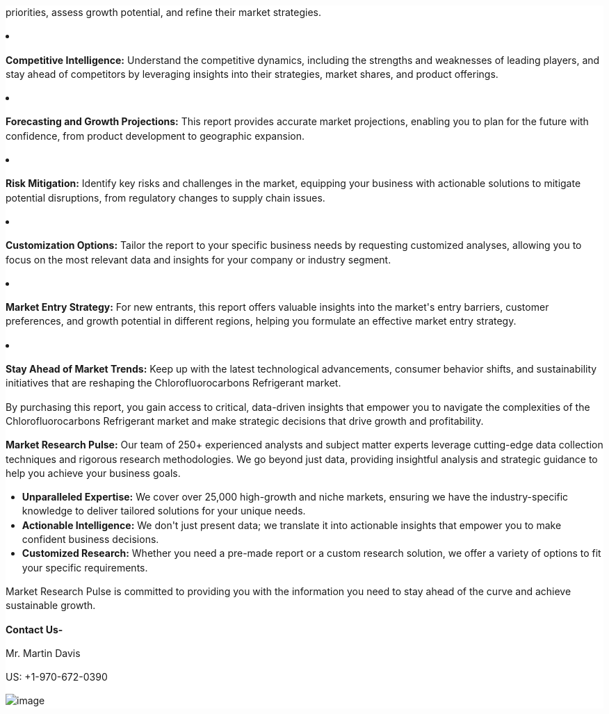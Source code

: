 priorities, assess growth potential, and refine their market strategies.</p></li><li><p><strong>Competitive Intelligence:</strong> Understand the competitive dynamics, including the strengths and weaknesses of leading players, and stay ahead of competitors by leveraging insights into their strategies, market shares, and product offerings.</p></li><li><p><strong>Forecasting and Growth Projections:</strong> This report provides accurate market projections, enabling you to plan for the future with confidence, from product development to geographic expansion.</p></li><li><p><strong>Risk Mitigation:</strong> Identify key risks and challenges in the market, equipping your business with actionable solutions to mitigate potential disruptions, from regulatory changes to supply chain issues.</p></li><li><p><strong>Customization Options:</strong> Tailor the report to your specific business needs by requesting customized analyses, allowing you to focus on the most relevant data and insights for your company or industry segment.</p></li><li><p><strong>Market Entry Strategy:</strong> For new entrants, this report offers valuable insights into the market's entry barriers, customer preferences, and growth potential in different regions, helping you formulate an effective market entry strategy.</p></li><li><p><strong>Stay Ahead of Market Trends:</strong> Keep up with the latest technological advancements, consumer behavior shifts, and sustainability initiatives that are reshaping the Chlorofluorocarbons Refrigerant market.</p></li></ol><p>By purchasing this report, you gain access to critical, data-driven insights that empower you to navigate the complexities of the Chlorofluorocarbons Refrigerant market and make strategic decisions that drive growth and profitability.</p><p><strong>Market Research Pulse:</strong>&nbsp;Our team of 250+ experienced analysts and subject matter experts leverage cutting-edge data collection techniques and rigorous research methodologies. We go beyond just data, providing insightful analysis and strategic guidance to help you achieve your business goals.</p><ul><li><strong>Unparalleled Expertise:</strong>&nbsp;We cover over 25,000 high-growth and niche markets, ensuring we have the industry-specific knowledge to deliver tailored solutions for your unique needs.</li><li><strong>Actionable Intelligence:</strong>&nbsp;We don't just present data; we translate it into actionable insights that empower you to make confident business decisions.</li><li><strong>Customized Research:</strong>&nbsp;Whether you need a pre-made report or a custom research solution, we offer a variety of options to fit your specific requirements.</li></ul><p>Market Research Pulse is committed to providing you with the information you need to stay ahead of the curve and achieve sustainable growth.</p><p><strong>Contact Us-</strong></p><p>Mr. Martin Davis</p><p>US: +1-970-672-0390</p>
![image](https://github.com/user-attachments/assets/bccf6222-6b3c-4f7e-89f4-9e571a89e687)
